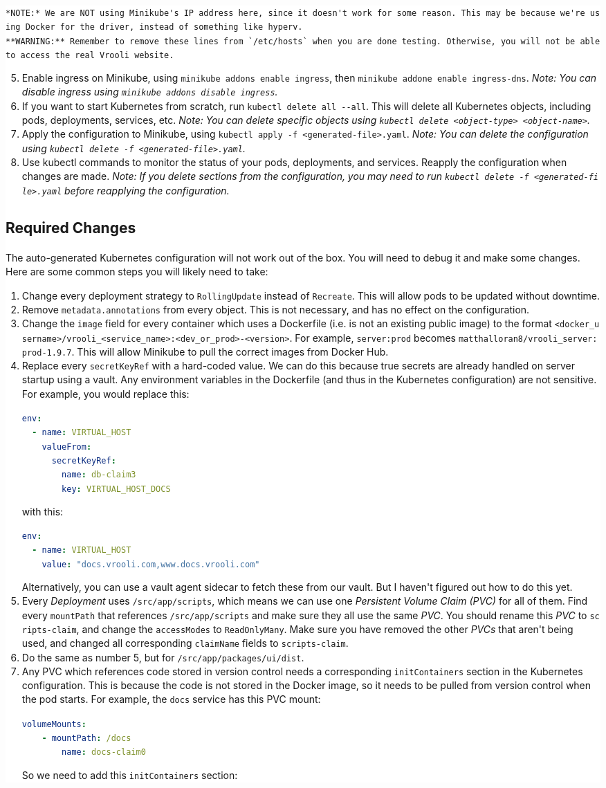     *NOTE:* We are NOT using Minikube's IP address here, since it doesn't work for some reason. This may be because we're using Docker for the driver, instead of something like hyperv.
    **WARNING:** Remember to remove these lines from `/etc/hosts` when you are done testing. Otherwise, you will not be able to access the real Vrooli website.
5. Enable ingress on Minikube, using `minikube addons enable ingress`, then `minikube addone enable ingress-dns`. *Note: You can disable ingress using `minikube addons disable ingress`.*
6. If you want to start Kubernetes from scratch, run `kubectl delete all --all`. This will delete all Kubernetes objects, including pods, deployments, services, etc. *Note: You can delete specific objects using `kubectl delete <object-type> <object-name>`.*
7. Apply the configuration to Minikube, using `kubectl apply -f <generated-file>.yaml`. *Note: You can delete the configuration using `kubectl delete -f <generated-file>.yaml`.*
8. Use kubectl commands to monitor the status of your pods, deployments, and services. Reapply the configuration when changes are made. *Note: If you delete sections from the configuration, you may need to run `kubectl delete -f <generated-file>.yaml` before reapplying the configuration.*

## Required Changes
The auto-generated Kubernetes configuration will not work out of the box. You will need to debug it and make some changes. Here are some common steps you will likely need to take:

1. Change every deployment strategy to `RollingUpdate` instead of `Recreate`. This will allow pods to be updated without downtime.
2. Remove `metadata.annotations` from every object. This is not necessary, and has no effect on the configuration.
3. Change the `image` field for every container which uses a Dockerfile (i.e. is not an existing public image) to the format `<docker_username>/vrooli_<service_name>:<dev_or_prod>-<version>`. For example, `server:prod` becomes `matthalloran8/vrooli_server:prod-1.9.7`. This will allow Minikube to pull the correct images from Docker Hub.
4. Replace every `secretKeyRef` with a hard-coded value. We can do this because true secrets are already handled on server startup using a vault. Any environment variables in the Dockerfile (and thus in the Kubernetes configuration) are not sensitive. For example, you would replace this:
    ```yaml
    env:
      - name: VIRTUAL_HOST
        valueFrom:
          secretKeyRef:
            name: db-claim3
            key: VIRTUAL_HOST_DOCS
    ```
    with this:
    ```yaml
    env:
      - name: VIRTUAL_HOST
        value: "docs.vrooli.com,www.docs.vrooli.com"
    ```
    Alternatively, you can use a vault agent sidecar to fetch these from our vault. But I haven't figured out how to do this yet.  
5. Every *Deployment* uses `/src/app/scripts`, which means we can use one *Persistent Volume Claim (PVC)* for all of them. Find every `mountPath` that references `/src/app/scripts` and make sure they all use the same *PVC*. You should rename this *PVC* to `scripts-claim`, and change the `accessModes` to `ReadOnlyMany`. Make sure you have removed the other *PVCs* that aren't being used, and changed all corresponding `claimName` fields to `scripts-claim`.
6. Do the same as number 5, but for `/src/app/packages/ui/dist`.
7. Any PVC which references code stored in version control needs a corresponding `initContainers` section in the Kubernetes configuration. This is because the code is not stored in the Docker image, so it needs to be pulled from version control when the pod starts. For example, the `docs` service has this PVC mount:
    ```yaml
    volumeMounts:
        - mountPath: /docs
            name: docs-claim0
    ```
    So we need to add this `initContainers` section:
    ```yaml
